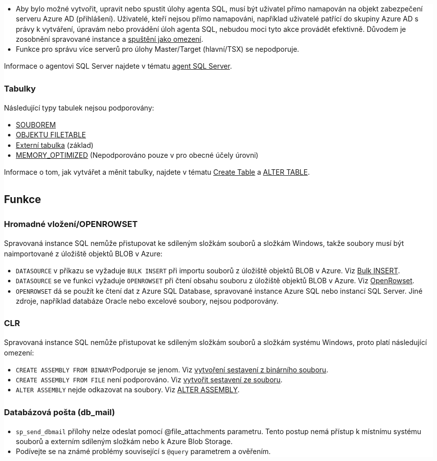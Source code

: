 - Aby bylo možné vytvořit, upravit nebo spustit úlohy agenta SQL, musí být uživatel přímo namapován na objekt zabezpečení serveru Azure AD (přihlášení). Uživatelé, kteří nejsou přímo namapováni, například uživatelé patřící do skupiny Azure AD s právy k vytváření, úpravám nebo provádění úloh agenta SQL, nebudou moci tyto akce provádět efektivně. Důvodem je zosobnění spravované instance a [spuštění jako omezení](#logins-and-users).
- Funkce pro správu více serverů pro úlohy Master/Target (hlavní/TSX) se nepodporuje.

Informace o agentovi SQL Server najdete v tématu [agent SQL Server](/sql/ssms/agent/sql-server-agent).

### <a name="tables"></a>Tabulky

Následující typy tabulek nejsou podporovány:

- [SOUBOREM](/sql/relational-databases/blob/filestream-sql-server)
- [OBJEKTU FILETABLE](/sql/relational-databases/blob/filetables-sql-server)
- [Externí tabulka](/sql/t-sql/statements/create-external-table-transact-sql) (základ)
- [MEMORY_OPTIMIZED](/sql/relational-databases/in-memory-oltp/introduction-to-memory-optimized-tables) (Nepodporováno pouze v pro obecné účely úrovni)

Informace o tom, jak vytvářet a měnit tabulky, najdete v tématu [Create Table](/sql/t-sql/statements/create-table-transact-sql) a [ALTER TABLE](/sql/t-sql/statements/alter-table-transact-sql).

## <a name="functionalities"></a>Funkce

### <a name="bulk-insert--openrowset"></a>Hromadné vložení/OPENROWSET

Spravovaná instance SQL nemůže přistupovat ke sdíleným složkám souborů a složkám Windows, takže soubory musí být naimportované z úložiště objektů BLOB v Azure:

- `DATASOURCE` v příkazu se vyžaduje `BULK INSERT` při importu souborů z úložiště objektů BLOB v Azure. Viz [Bulk INSERT](/sql/t-sql/statements/bulk-insert-transact-sql).
- `DATASOURCE` se ve funkci vyžaduje `OPENROWSET` při čtení obsahu souboru z úložiště objektů BLOB v Azure. Viz [OpenRowset](/sql/t-sql/functions/openrowset-transact-sql).
- `OPENROWSET` dá se použít ke čtení dat z Azure SQL Database, spravované instance Azure SQL nebo instancí SQL Server. Jiné zdroje, například databáze Oracle nebo excelové soubory, nejsou podporovány.

### <a name="clr"></a>CLR

Spravovaná instance SQL nemůže přistupovat ke sdíleným složkám souborů a složkám systému Windows, proto platí následující omezení:

- `CREATE ASSEMBLY FROM BINARY`Podporuje se jenom. Viz [vytvoření sestavení z binárního souboru](/sql/t-sql/statements/create-assembly-transact-sql). 
- `CREATE ASSEMBLY FROM FILE` není podporováno. Viz [vytvořit sestavení ze souboru](/sql/t-sql/statements/create-assembly-transact-sql).
- `ALTER ASSEMBLY` nejde odkazovat na soubory. Viz [ALTER ASSEMBLY](/sql/t-sql/statements/alter-assembly-transact-sql).

### <a name="database-mail-db_mail"></a>Databázová pošta (db_mail)
 - `sp_send_dbmail` přílohy nelze odeslat pomocí @file_attachments parametru. Tento postup nemá přístup k místnímu systému souborů a externím sdíleným složkám nebo k Azure Blob Storage.
 - Podívejte se na známé problémy související s `@query` parametrem a ověřením.
 